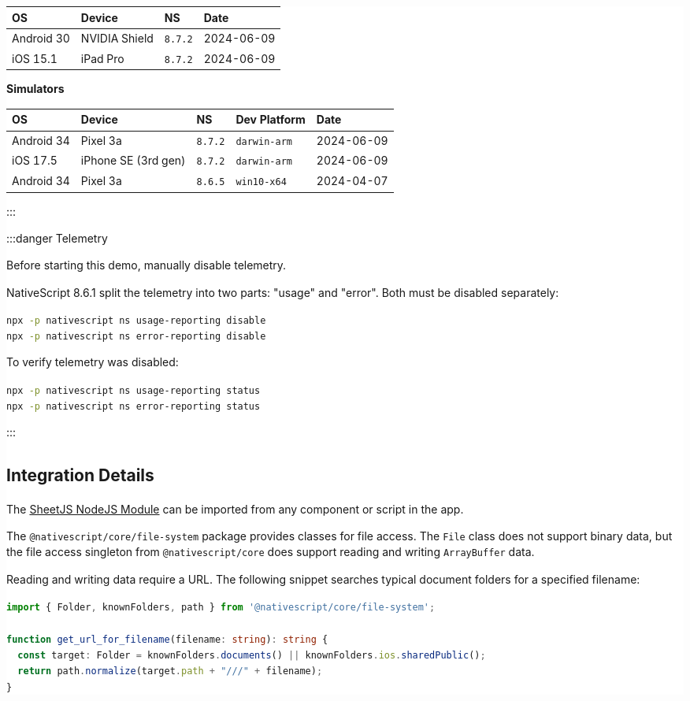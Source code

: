 | OS         | Device              | NS       | Date       |
|:-----------|:--------------------|:---------|:-----------|
| Android 30 | NVIDIA Shield       | `8.7.2`  | 2024-06-09 |
| iOS 15.1   | iPad Pro            | `8.7.2`  | 2024-06-09 |

**Simulators**

| OS         | Device              | NS       | Dev Platform | Date       |
|:-----------|:--------------------|:---------|:-------------|:-----------|
| Android 34 | Pixel 3a            | `8.7.2`  | `darwin-arm` | 2024-06-09 |
| iOS 17.5   | iPhone SE (3rd gen) | `8.7.2`  | `darwin-arm` | 2024-06-09 |
| Android 34 | Pixel 3a            | `8.6.5`  | `win10-x64`  | 2024-04-07 |

:::

:::danger Telemetry

Before starting this demo, manually disable telemetry.

NativeScript 8.6.1 split the telemetry into two parts: "usage" and "error". Both
must be disabled separately:

```bash
npx -p nativescript ns usage-reporting disable
npx -p nativescript ns error-reporting disable
```

To verify telemetry was disabled:

```bash
npx -p nativescript ns usage-reporting status
npx -p nativescript ns error-reporting status
```

:::

## Integration Details

The [SheetJS NodeJS Module](/docs/getting-started/installation/nodejs) can be
imported from any component or script in the app.

The `@nativescript/core/file-system` package provides classes for file access.
The `File` class does not support binary data, but the file access singleton
from `@nativescript/core` does support reading and writing `ArrayBuffer` data.

Reading and writing data require a URL. The following snippet searches typical
document folders for a specified filename:

```ts
import { Folder, knownFolders, path } from '@nativescript/core/file-system';

function get_url_for_filename(filename: string): string {
  const target: Folder = knownFolders.documents() || knownFolders.ios.sharedPublic();
  return path.normalize(target.path + "///" + filename);
}
```

